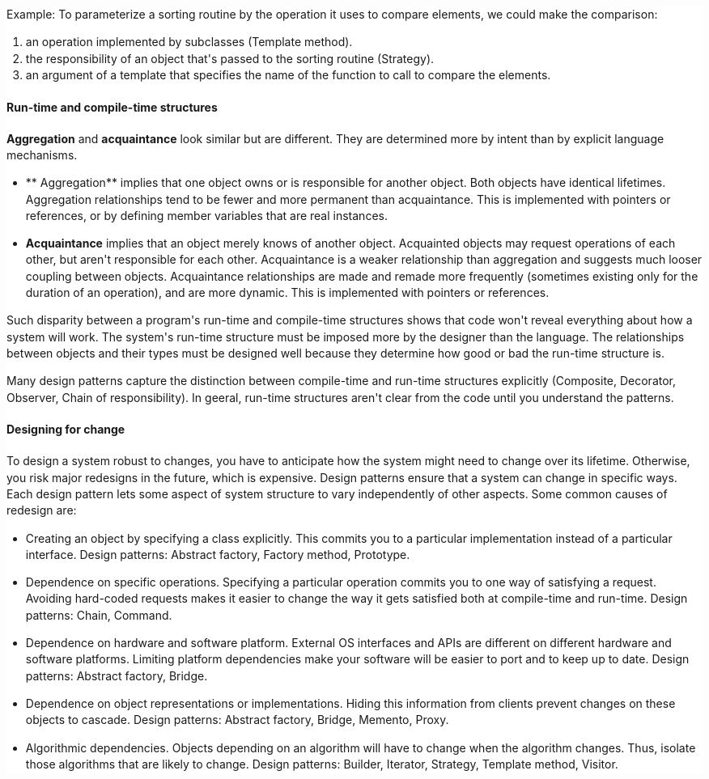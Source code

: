 Example: To parameterize a sorting routine by the operation it uses to compare elements, we could make the comparison:

  1. an operation implemented by subclasses (Template method).
  2. the responsibility of an object that's passed to the sorting routine (Strategy).
  3. an argument of a template that specifies the name of the function to call to compare the elements.

#### Run-time and compile-time structures

**Aggregation** and **acquaintance** look similar but are different. They are determined more by intent than by explicit language mechanisms. 

- ** Aggregation** implies that one object owns or is responsible for another object. Both objects have identical lifetimes. Aggregation relationships tend to be fewer and more permanent than acquaintance. This is implemented with pointers or references, or by defining member variables that are real instances.

- **Acquaintance** implies that an object merely knows of another object. Acquainted objects may request operations of each other, but aren't responsible for each other. Acquaintance is a weaker relationship than aggregation and suggests much looser coupling between objects. Acquaintance relationships are made and remade more frequently (sometimes existing only for the duration of an operation), and are more dynamic. This is implemented with pointers or references.

Such disparity between a program's run-time and compile-time structures shows that code won't reveal everything about how a system will work. The system's run-time structure must be imposed more by the designer than the language. The relationships between objects and their types must be designed well because they determine how good or bad the run-time structure is.

Many design patterns capture the distinction between compile-time and run-time structures explicitly (Composite, Decorator, Observer, Chain of responsibility). In geeral, run-time structures aren't clear from the code until you understand the patterns.

#### Designing for change

To design a system robust to changes, you have to anticipate how the system might need to change over its lifetime. Otherwise, you risk major redesigns in the future, which is expensive. Design patterns ensure that a system can change in specific ways. Each design pattern lets some aspect of system structure to vary independently of other aspects. Some common causes of redesign are:

- Creating an object by specifying a class explicitly. This commits you to a particular implementation instead of a particular interface. Design patterns: Abstract factory, Factory method, Prototype.

- Dependence on specific operations. Specifying a particular operation commits you to one way of satisfying a request. Avoiding hard-coded requests makes it easier to change the way it gets satisfied both at compile-time and run-time. Design patterns: Chain, Command.

- Dependence on hardware and software platform. External OS interfaces and APIs are different on different hardware and software platforms. Limiting platform dependencies make your software will be easier to port and to keep up to date. Design patterns: Abstract factory, Bridge.

- Dependence on object representations or implementations. Hiding this information from clients prevent changes on these objects to cascade. Design patterns: Abstract factory, Bridge, Memento, Proxy.

- Algorithmic dependencies. Objects depending on an algorithm will have to change when the algorithm changes. Thus, isolate those algorithms that are likely to change. Design patterns: Builder, Iterator, Strategy, Template method, Visitor.
